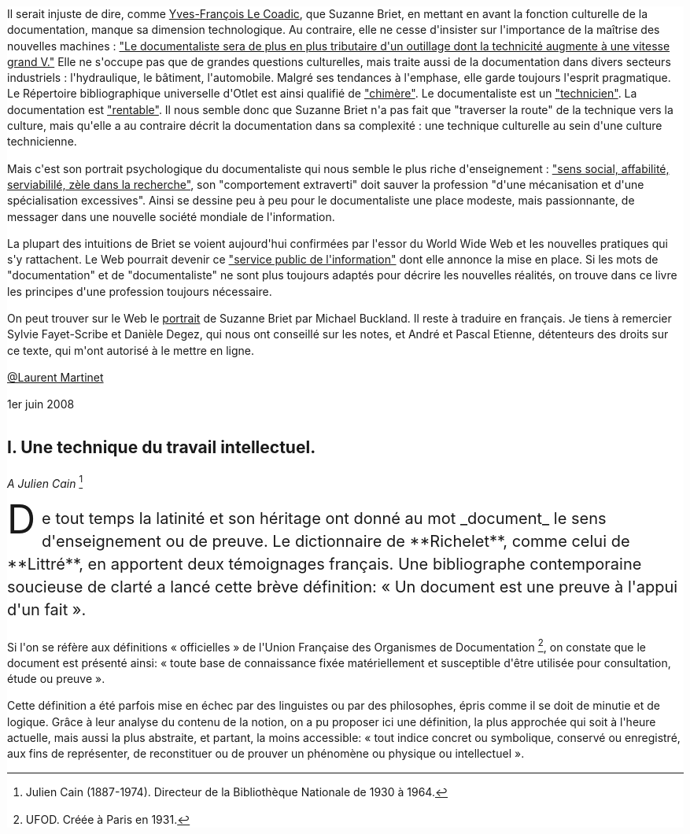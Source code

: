 Il serait injuste de dire, comme [Yves-François Le Coadic](http://archivesic.ccsd.cnrs.fr/sic_00203384/fr), que Suzanne Briet, en mettant en avant la fonction culturelle de la documentation, manque sa dimension technologique. Au contraire, elle ne cesse d'insister sur l'importance de la maîtrise des nouvelles machines : ["Le documentaliste sera de plus en plus tributaire d'un outillage dont la technicité augmente à une vitesse grand V."](#ref4) Elle ne s'occupe pas que de grandes questions culturelles, mais traite aussi de la documentation dans divers secteurs industriels : l'hydraulique, le bâtiment, l'automobile. Malgré ses tendances à l'emphase, elle garde toujours l'esprit pragmatique. Le Répertoire bibliographique universelle d'Otlet est ainsi qualifié de ["chimère"](#ref5). Le documentaliste est un ["technicien"](#ref6). La documentation est ["rentable"](#ref7). Il nous semble donc que Suzanne Briet n'a pas fait que "traverser la route" de la technique vers la culture, mais qu'elle a au contraire décrit la documentation dans sa complexité : une technique culturelle au sein d'une culture technicienne.

Mais c'est son portrait psychologique du documentaliste qui nous semble le plus riche d'enseignement : ["sens social, affabilité, serviabililé, zèle dans la recherche"](#ref9), son "comportement extraverti" doit sauver la profession "d'une mécanisation et d'une spécialisation excessives". Ainsi se dessine peu à peu pour le documentaliste une place modeste, mais passionnante, de messager dans une nouvelle société mondiale de l'information.

La plupart des intuitions de Briet se voient aujourd'hui confirmées par l'essor du World Wide Web et les nouvelles pratiques qui s'y rattachent. Le Web pourrait devenir ce ["service public de l'information"](#ref8) dont elle annonce la mise en place. Si les mots de "documentation" et de "documentaliste" ne sont plus toujours adaptés pour décrire les nouvelles réalités, on trouve dans ce livre les principes d'une profession toujours nécessaire.

On peut trouver sur le Web le [portrait](http://people.ischool.berkeley.edu/~buckland/briet.html) de Suzanne Briet par Michael Buckland. Il reste à traduire en français. Je tiens à remercier Sylvie Fayet-Scribe et Danièle Degez, qui nous ont conseillé sur les notes, et André et Pascal Etienne, détenteurs des droits sur ce texte, qui m'ont autorisé à le mettre en ligne.



[@Laurent Martinet](mailto:lmartinet@gmail.com)

1er juin 2008

I. Une technique du travail intellectuel.
-----------------------------------------

_A Julien Cain_ [^1]

<p style="font-size:20px"><span style="font-size:50px;float:left;line-height:0.6em;padding-right:8px">D</span>e tout temps la latinité et son héritage ont donné au mot _document_ le sens d'enseignement ou de preuve. Le dictionnaire de **Richelet**, comme celui de **Littré**, en apportent deux témoignages français. Une bibliographe contemporaine soucieuse de clarté a lancé cette brève définition: « Un document est une preuve à l'appui d'un fait ».</p>

  Si l'on se réfère aux définitions « officielles » de l'Union Française des Organismes de Documentation [^2], on constate que le document est présenté ainsi: « toute base de connaissance fixée matériellement et susceptible d'être utilisée pour consultation, étude ou preuve ».

 Cette définition a été parfois mise en échec par des linguistes ou par des philosophes, épris comme il se doit de minutie et de logique. Grâce à leur analyse du contenu de la notion, on a pu proposer ici une définition, la plus approchée qui soit à l'heure actuelle, mais aussi la plus abstraite, et partant, la moins accessible: « tout indice concret ou symbolique, conservé ou enregistré, aux fins de représenter, de reconstituer ou de prouver un phénomène ou physique ou intellectuel ».


[^1]: Julien Cain (1887-1974). Directeur de la Bibliothèque Nationale de 1930 à 1964.
[^2]: UFOD. Créée à Paris en 1931.
[^3]: Raymond Bayer (1898-1959). Philosophe. Titulaire de la chaire « Esthétique et sciences de l'art » à la Sorbonne.
[^4]: Louise-Noëlle Malclès (1899-1977). Professeur à l'INTD.
[^5]: Henry Bliss (1870-1955). Bibliothécaire américain, auteur d'un système de classification.
[^6]: Paul Otlet (1868-1944). Fonde l'Institut international de bibliographie (IIB), en 1895, à Bruxelles. Dans son _Traité de Documentation_ (1934), il introduit le terme « documentologie ». Dans ce paragraphe, Suzanne Briet prend nettement ses distances par rapport à lui. L'emploi du terme « mage », par exemple, semble chargé d'une certaine ironie.
[^7]: Robert Pagès (1919-2007). Diplômé en philosophie en 1942, il milite à l'extrême gauche à Toulouse et à Paris. Il rencontre Suzanne Briet après la guerre et suit les cours de l'UFOD. Professeur à l'INTD de 1950 à 1957, il invente « l'analyse codée », un langage artificiel d'indexation, dans le cadre de son travail à la tête du laboratoire de psychologie sociale de la Sorbonne, de 1951 à 1985. Voir _Documentaliste_ 29 (2), mars-avril 1992 : « Robert Pagès et l'analyse codée », d'André Demailly. Son mémoire UFOD de 1948, « Problèmes de classification culturelle et documentaire », pourrait être l'origine des deux citations que fait Suzanne Briet dans cette première partie. Robert Pagès est également cité à la page 19, au début de la seconde partie, ce qui fait supposer une certaine influence de sa part sur la pensée de Suzanne Briet. Voir, sur Pagès, cet [article de Rosalba Palermiti](http://www.iut2.upmf-grenoble.fr/RI3/Mise_jour_06/TPS_precurseurs.htm).
[^8]: Il pourrait s'agir d'Andrew Carnegie (1835-1919), le philanthrope. Il a financé la création de 2 500 bibliothèques à travers le monde.
[^9]: Les premières machines mécanographiques pour la recherche documentaire sont mises en place en 1935 à la Société de chimie industrielle (Paris).
[^10]: Neyrpic, Neyret-Pictet. Cette entreprise située à Grenoble existe encore. Elle s'appelle aujourd'hui Alstom Hydro Power.
[^11]: Il pourrait s'agir d'Henri Verne. En 1937, il est directeur des musées nationaux et fait partie du Comité international de la documentation.
[^12]: Il pourrait s'agir d'Eugene Wigner (1902-1995), physicien américano-hongrois.
[^13]: John Ely Burchard (1898-1975). Professeur au MIT.
[^14]: Jean Thibaud (1901-1960). Physicien nucléaire français.
[^15]: Paul Le Rolland. Scientifique et communiste, il est directeur de l'enseignement technique de 1944 à 1947.
[^16]: Julian Huxley (1887-1975). Biologiste anglais, il est l'auteur de nombreux ouvrages de vulgarisation.
[^17]: Louis Ragey (1895-1970). Directeur du Cnam (1940-1965) au moment où l'INTD est fondée.
[^18]: Il pourrait s'agir de l'auteur américain Algie Martin Simons, auteur de _Social Forces in American History_. New York, 1911. Nous n'avons pas retrouvé l'origine précise de cette citation.
[^19]: L'institut international de coopération intellectuelle, créé en 1926, faisait partie de la Société des Nations. Il a été remplacé par l'UNESCO (Voir Sylvie Fayet-Scribe, _Histoire de la documentation en France, 1895 - 1937_. CNRS, 2000.
[^20]: Biblio est le nom d'une revue bibliographique créée par Eric de Grolier (1911-1998) en 1933.
[^21]: Deutscher Gesamtkatalog (1935-1945). Voir, d'Andreas Heise [_Bibliothekskennzeichnung in Deutschland_](http://www.ib.hu-berlin.de/~kumlau/handreichungen/h60/).
[^22]: Charles-Jacques Brunet (1780-1867). Bibliophile français. Auteur du _Manuel du Libraire_, une bibliographie mondiale des œuvres les plus estimées depuis l'origine de l'imprimerie jusqu'à son époque.
[^23]: James Duff Brown (1862-1914). Bibliothécaire anglais (Ecosse) auteur d'une classification pour les bibliothèques (1898) qui se veut plus pratique que celle de Dewey. Il prône l'accès direct des usagers aux rayonnages.
[^24]: Unanimisme : mouvement littéraire illustré par le roman _Les Hommes de bonne volonté_, de Jules Romains (1932), pour lequel le collectif a plus de sens que l'individuel. Ce type de dynamique paraît convenir particulièrement à Suzanne Briet, dans la mesure où elle insiste à de nombreuses reprises dans ce livre sur l'importance du travail en équipe, d'une part, et sur la collaboration entre les nations, d'autre part. On peut supposer que dans son esprit, la même logique « unanimiste » doit prévaloir au sein des « organisations » publiques ou privées et sur l'ensemble de la planète.
[^25]: Lewis Mumford (1895-1990). Auteur de _Technics and Civilization_ (1934) et inventeur du concept de « mégamachine ».
[^26]: Lumitype. Procédé de photocomposition.
[^27]: Le nom de cette machine vient de Gérard Cordonnier, ingénieur français, inventeur du système de fiches perforées Selecto (1942).
[^28]: Charles Le Maistre (1874-1953). Ingénieur anglais, secrétaire général de la Commission électrotechnique internationale (1906-1953) et fondateur de l'ISO (1946). Voir [ici](http://www.iec.ch/online_news/etech/arch_2006/etech_0306/news.htm?mlref=etech#lemaistre) une biographie.
[^29]: Pedro Rossello (1929-1970). Il a été directeur adjoint du Bureau international de l'éducation à l'UNESCO.
[^30]: Congrès mondial de la documentation universelle, Paris, 1937.
[^31]: Charles Braibant (1889-1976). Directeur des Archives de France de 1948 à 1959.
[^32]: Jesse H. Shera (1903-1982). Bibliothécaire et théoricien américain. Pas de guillemets ouvrant la citation.
[^33]: Luther Evans (1902-1981). Directeur de la Bibliothèque du Congrès (Etats-Unis) de 1945 à 1954.
[^34]: Jaime Torres-Bodet (1902-1974). Directeur de l'UNESCO de 1948 à 1952.
[^35]: En 1950, un groupe d'étudiants danois vient à la bibliothèque de Valognes, dans la Manche, pour aider à la reconstitution du catalogue. Cette bibliothèque, réputée pour sa collection d'ouvrages médiévaux, a été endommagée pendant la guerre.
[^36]: [International Council of Museums](http://icom.museum/), fondé en 1946. Dépend de l'UNESCO.
[^37]: Paul Perrier (1886-1965). Collègue de Suzanne Briet à la Bibliothèque Nationale, il est l'auteur de _L'unité humaine. Histoire de la civilisation et de l'esprit humain_, Alcan, 1931 et de _L'unification humaine_, Albin Michel, 1948. Pas de guillemets fermant la citation.
[^38]: Ventura Garcia Calderon (1886-1959). Ecrivain et diplomate péruvien né à Paris, il a écrit de nombreux ouvrages en français.
[^39]: « Quel siècle à mains ! » Arthur Rimbaud, _Une saison en enfer._ « J'ai horreur de tous les métiers. Maîtres et ouvriers, tous paysans, ignobles. La main à plume vaut la main à charrue. Quel siècle à mains ! ». Après la documentation, Rimbaud est la deuxième grande passion de Suzanne Briet. Voir sa [bibliographie](http://people.ischool.berkeley.edu/~buckland/Brietwebbib.pdf), établie par Michael Buckland en 2005.